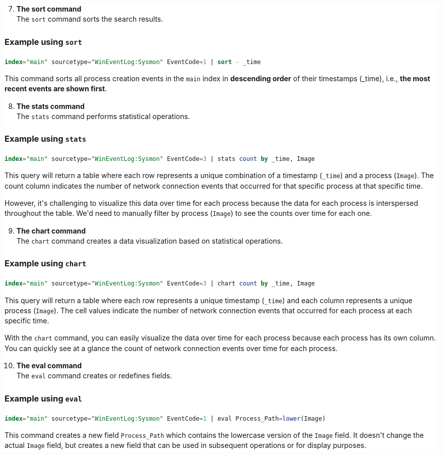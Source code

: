 7. **The sort command**  
The `sort` command sorts the search results.

### Example using `sort`

```sql
index="main" sourcetype="WinEventLog:Sysmon" EventCode=1 | sort - _time
```

This command sorts all process creation events in the `main` index in **descending order** of their timestamps (_time), i.e., **the most recent events are shown first**.

8. **The stats command**  
The `stats` command performs statistical operations.

### Example using `stats`

```sql
index="main" sourcetype="WinEventLog:Sysmon" EventCode=3 | stats count by _time, Image
```

This query will return a table where each row represents a unique combination of a timestamp (`_time`) and a process (`Image`). The count column indicates the number of network connection events that occurred for that specific process at that specific time.

However, it's challenging to visualize this data over time for each process because the data for each process is interspersed throughout the table. We'd need to manually filter by process (`Image`) to see the counts over time for each one.

9. **The chart command**  
The `chart` command creates a data visualization based on statistical operations.

### Example using `chart`

```sql
index="main" sourcetype="WinEventLog:Sysmon" EventCode=3 | chart count by _time, Image
```

This query will return a table where each row represents a unique timestamp (`_time`) and each column represents a unique process (`Image`). The cell values indicate the number of network connection events that occurred for each process at each specific time.

With the `chart` command, you can easily visualize the data over time for each process because each process has its own column. You can quickly see at a glance the count of network connection events over time for each process.

10. **The eval command**  
The `eval` command creates or redefines fields.

### Example using `eval`

```sql
index="main" sourcetype="WinEventLog:Sysmon" EventCode=1 | eval Process_Path=lower(Image)
```

This command creates a new field `Process_Path` which contains the lowercase version of the `Image` field. It doesn't change the actual `Image` field, but creates a new field that can be used in subsequent operations or for display purposes.
